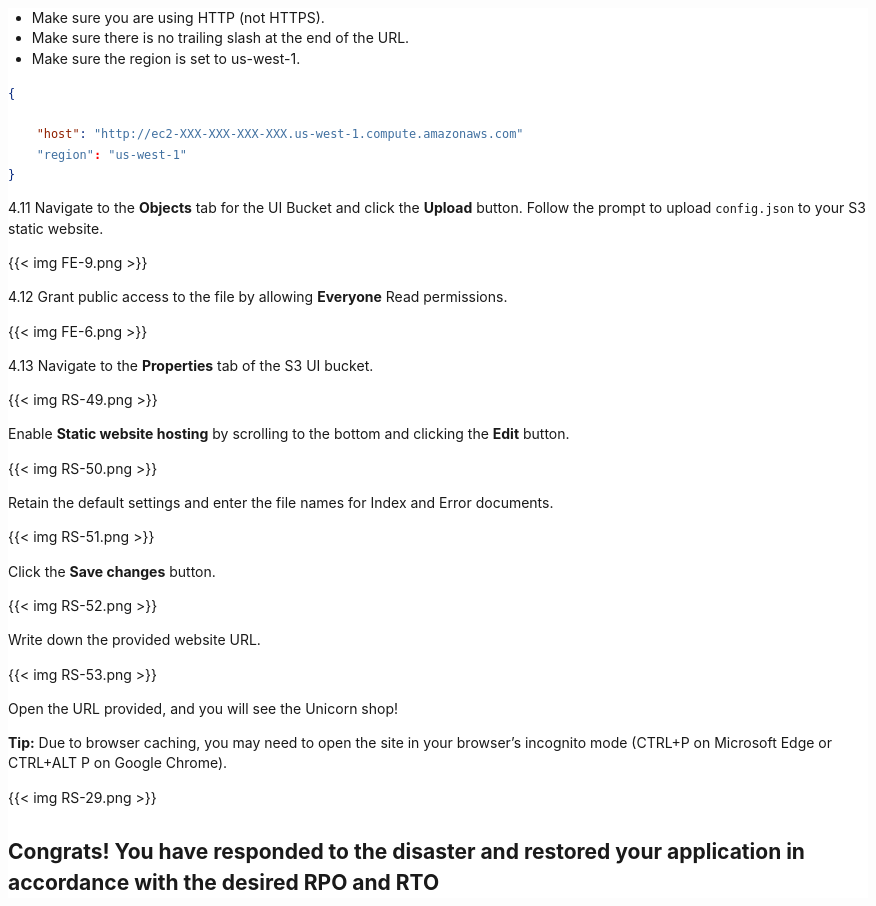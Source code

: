 - Make sure you are using HTTP (not HTTPS).
- Make sure there is no trailing slash at the end of the URL.
- Make sure the region is set to us-west-1.

```json
{

    "host": "http://ec2-XXX-XXX-XXX-XXX.us-west-1.compute.amazonaws.com"
    "region": "us-west-1"
}
```

4.11 Navigate to the **Objects** tab for the UI Bucket and click the **Upload** button. Follow the prompt to upload `config.json` to your S3 static website.

{{< img FE-9.png >}}

4.12 Grant public access to the file by allowing **Everyone** Read permissions.

{{< img FE-6.png >}}

4.13 Navigate to the **Properties** tab of the S3 UI bucket.

{{< img RS-49.png >}}

Enable **Static website hosting** by scrolling to the bottom and clicking the **Edit** button.

{{< img RS-50.png >}}

Retain the default settings and enter the file names for Index and Error documents.

{{< img RS-51.png >}}

Click the **Save changes** button.

{{< img RS-52.png >}}

Write down the provided website URL.

{{< img RS-53.png >}}

Open the URL provided, and you will see the Unicorn shop!

**Tip:** Due to browser caching, you may need to open the site in your browser’s incognito mode (CTRL+P on Microsoft Edge or CTRL+ALT P on Google Chrome).

{{< img RS-29.png >}}

## Congrats! You have responded to the disaster and restored your application in accordance with the desired RPO and RTO
